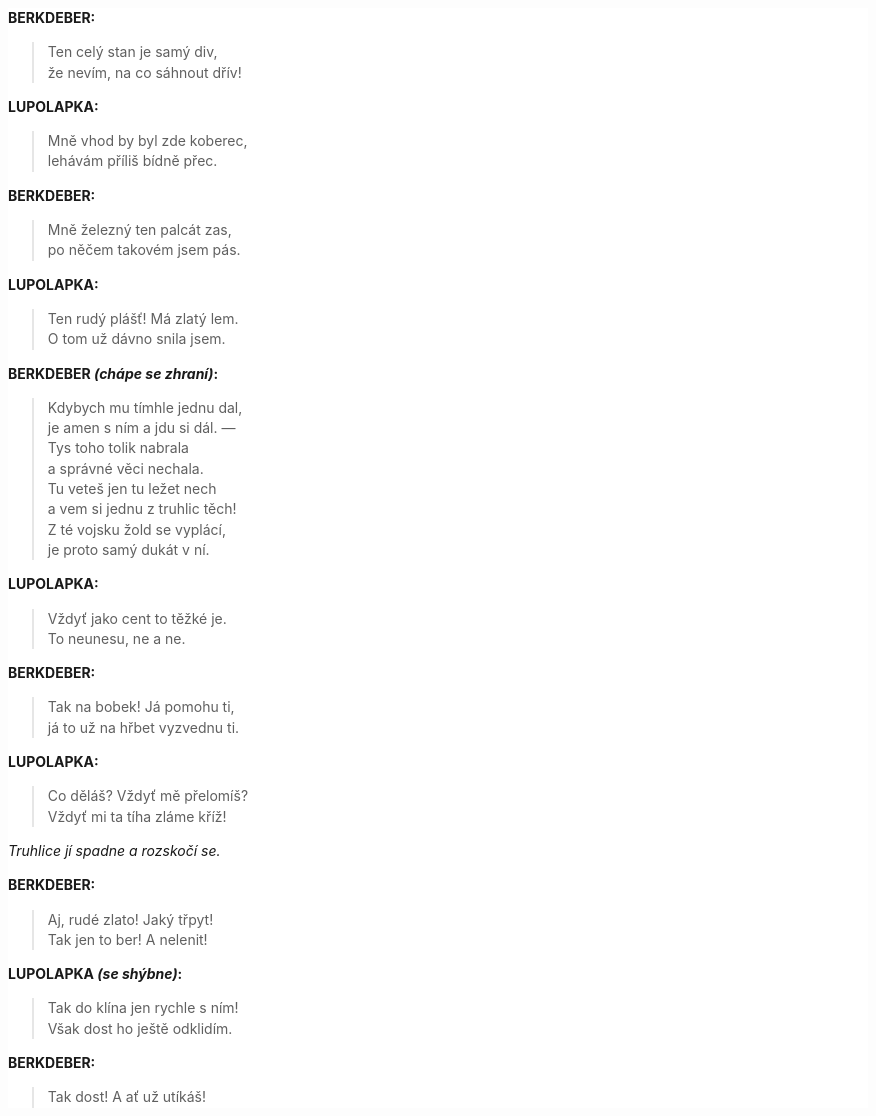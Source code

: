****BERKDEBER**:**

> Ten celý stan je samý div,  
> že nevím, na co sáhnout dřív!

****LUPOLAPKA**:**

> Mně vhod by byl zde koberec,  
> lehávám příliš bídně přec.

****BERKDEBER**:**

> Mně železný ten palcát zas,  
> po něčem takovém jsem pás.

****LUPOLAPKA**:**

> Ten rudý plášť! Má zlatý lem.  
> O tom už dávno snila jsem.

****BERKDEBER** _(chápe se zhraní)_:**

> Kdybych mu tímhle jednu dal,  
> je amen s ním a jdu si dál. —  
> Tys toho tolik nabrala  
> a správné věci nechala.  
> Tu veteš jen tu ležet nech  
> a vem si jednu z truhlic těch!  
> Z té vojsku žold se vyplácí,  
> je proto samý dukát v ní.

****LUPOLAPKA**:**

> Vždyť jako cent to těžké je.  
> To neunesu, ne a ne.

****BERKDEBER**:**

> Tak na bobek! Já pomohu ti,  
> já to už na hřbet vyzvednu ti.

****LUPOLAPKA**:**

> Co děláš? Vždyť mě přelomíš?  
> Vždyť mi ta tíha zláme kříž!

_Truhlice jí spadne a rozskočí se._

****BERKDEBER**:**

> Aj, rudé zlato! Jaký třpyt!  
> Tak jen to ber! A nelenit!

****LUPOLAPKA** _(se shýbne)_:**

> Tak do klína jen rychle s ním!  
> Však dost ho ještě odklidím.

****BERKDEBER**:**

> Tak dost! A ať už utíkáš!
